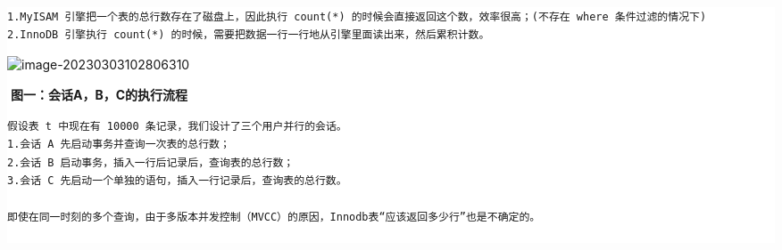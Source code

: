```
1.MyISAM 引擎把一个表的总行数存在了磁盘上，因此执行 count(*) 的时候会直接返回这个数，效率很高；(不存在 where 条件过滤的情况下)
2.InnoDB 引擎执行 count(*) 的时候，需要把数据一行一行地从引擎里面读出来，然后累积计数。
```

![image-20230303102806310](https://renyh-bucket-1302033757.cos.ap-chengdu.myqcloud.com/images/image-20230303102806310.png)

​																						**图一：会话A，B，C的执行流程**

```
假设表 t 中现在有 10000 条记录，我们设计了三个用户并行的会话。
1.会话 A 先启动事务并查询一次表的总行数；
2.会话 B 启动事务，插入一行后记录后，查询表的总行数；
3.会话 C 先启动一个单独的语句，插入一行记录后，查询表的总行数。

即使在同一时刻的多个查询，由于多版本并发控制（MVCC）的原因，Innodb表“应该返回多少行”也是不确定的。

